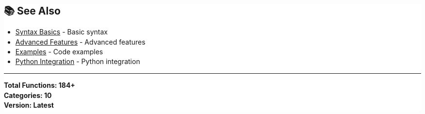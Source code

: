 
## 📚 See Also

- [Syntax Basics](syntax-basics.md) - Basic syntax
- [Advanced Features](advanced-features.md) - Advanced features
- [Examples](examples.md) - Code examples
- [Python Integration](python-integration.md) - Python integration

---

**Total Functions: 184+**  
**Categories: 10**  
**Version: Latest**